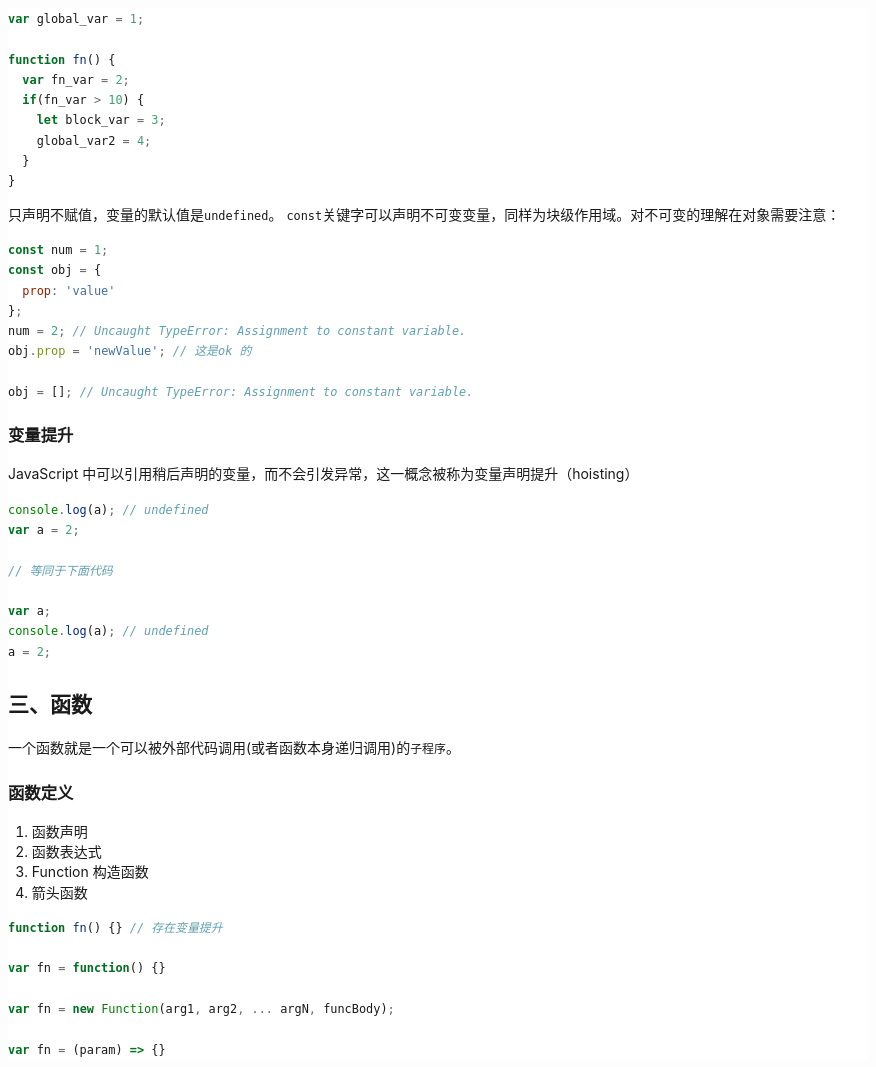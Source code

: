 ```js
var global_var = 1;

function fn() {
  var fn_var = 2;
  if(fn_var > 10) {
    let block_var = 3;
    global_var2 = 4;
  }
}
```

只声明不赋值，变量的默认值是`undefined`。 `const`关键字可以声明不可变变量，同样为块级作用域。对不可变的理解在对象需要注意：

```js
const num = 1;
const obj = {
  prop: 'value'
};
num = 2; // Uncaught TypeError: Assignment to constant variable.
obj.prop = 'newValue'; // 这是ok 的

obj = []; // Uncaught TypeError: Assignment to constant variable.
```

### 变量提升

JavaScript 中可以引用稍后声明的变量，而不会引发异常，这一概念被称为变量声明提升（hoisting）

```js
console.log(a); // undefined
var a = 2;

// 等同于下面代码

var a;
console.log(a); // undefined
a = 2;
```


## 三、函数

一个函数就是一个可以被外部代码调用(或者函数本身递归调用)的`子程序`。

### 函数定义

1. 函数声明
2. 函数表达式
3. Function 构造函数
4. 箭头函数

```js
function fn() {} // 存在变量提升

var fn = function() {}

var fn = new Function(arg1, arg2, ... argN, funcBody);

var fn = (param) => {}
```
